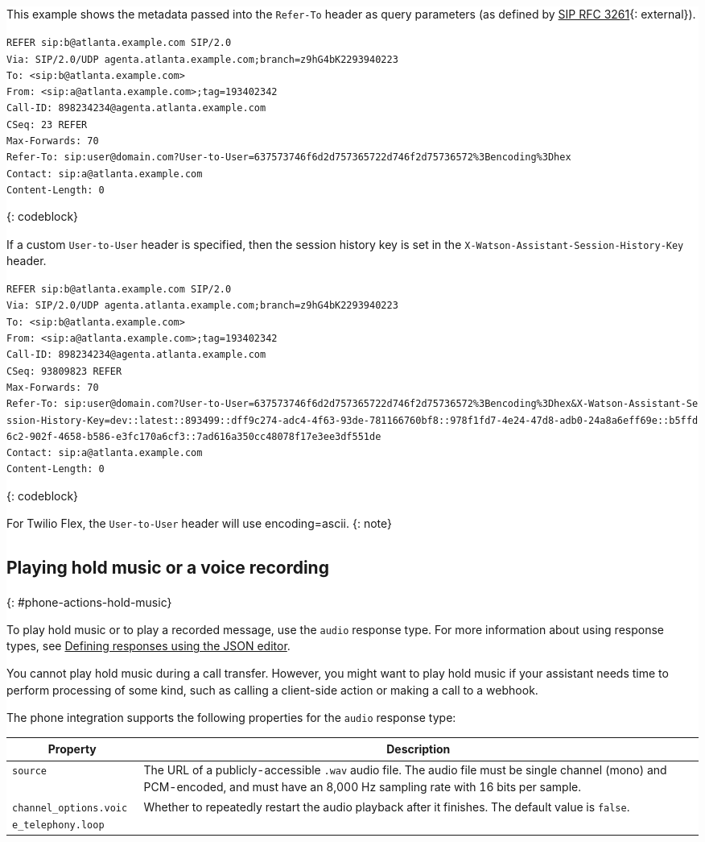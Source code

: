 This example shows the metadata passed into the `Refer-To` header as query parameters (as defined by [SIP RFC 3261](https://tools.ietf.org/html/rfc3261){: external}).

```text
REFER sip:b@atlanta.example.com SIP/2.0
Via: SIP/2.0/UDP agenta.atlanta.example.com;branch=z9hG4bK2293940223
To: <sip:b@atlanta.example.com>
From: <sip:a@atlanta.example.com>;tag=193402342
Call-ID: 898234234@agenta.atlanta.example.com
CSeq: 23 REFER
Max-Forwards: 70
Refer-To: sip:user@domain.com?User-to-User=637573746f6d2d757365722d746f2d75736572%3Bencoding%3Dhex
Contact: sip:a@atlanta.example.com
Content-Length: 0
```
{: codeblock}

If a custom `User-to-User` header is specified, then the session history key is set in the `X-Watson-Assistant-Session-History-Key` header.

```text
REFER sip:b@atlanta.example.com SIP/2.0
Via: SIP/2.0/UDP agenta.atlanta.example.com;branch=z9hG4bK2293940223
To: <sip:b@atlanta.example.com>
From: <sip:a@atlanta.example.com>;tag=193402342
Call-ID: 898234234@agenta.atlanta.example.com
CSeq: 93809823 REFER
Max-Forwards: 70
Refer-To: sip:user@domain.com?User-to-User=637573746f6d2d757365722d746f2d75736572%3Bencoding%3Dhex&X-Watson-Assistant-Session-History-Key=dev::latest::893499::dff9c274-adc4-4f63-93de-781166760bf8::978f1fd7-4e24-47d8-adb0-24a8a6eff69e::b5ffd6c2-902f-4658-b586-e3fc170a6cf3::7ad616a350cc48078f17e3ee3df551de
Contact: sip:a@atlanta.example.com
Content-Length: 0

```
{: codeblock}

For Twilio Flex, the `User-to-User` header will use encoding=ascii.
{: note}

## Playing hold music or a voice recording
{: #phone-actions-hold-music}

To play hold music or to play a recorded message, use the `audio` response type. For more information about using response types, see [Defining responses using the JSON editor](/docs/watson-assistant?topic=watson-assistant-assistant-responses-json).

You cannot play hold music during a call transfer. However, you might want to play hold music if your assistant needs time to perform processing of some kind, such as calling a client-side action or making a call to a webhook. 

The phone integration supports the following properties for the `audio` response type:

| Property | Description |
|----------|-------------|
| `source` | The URL of a publicly-accessible `.wav` audio file. The audio file must be single channel (mono) and PCM-encoded, and must have an 8,000 Hz sampling rate with 16 bits per sample. |
| `channel_options.voice_telephony.loop` | Whether to repeatedly restart the audio playback after it finishes. The default value is `false`. |
